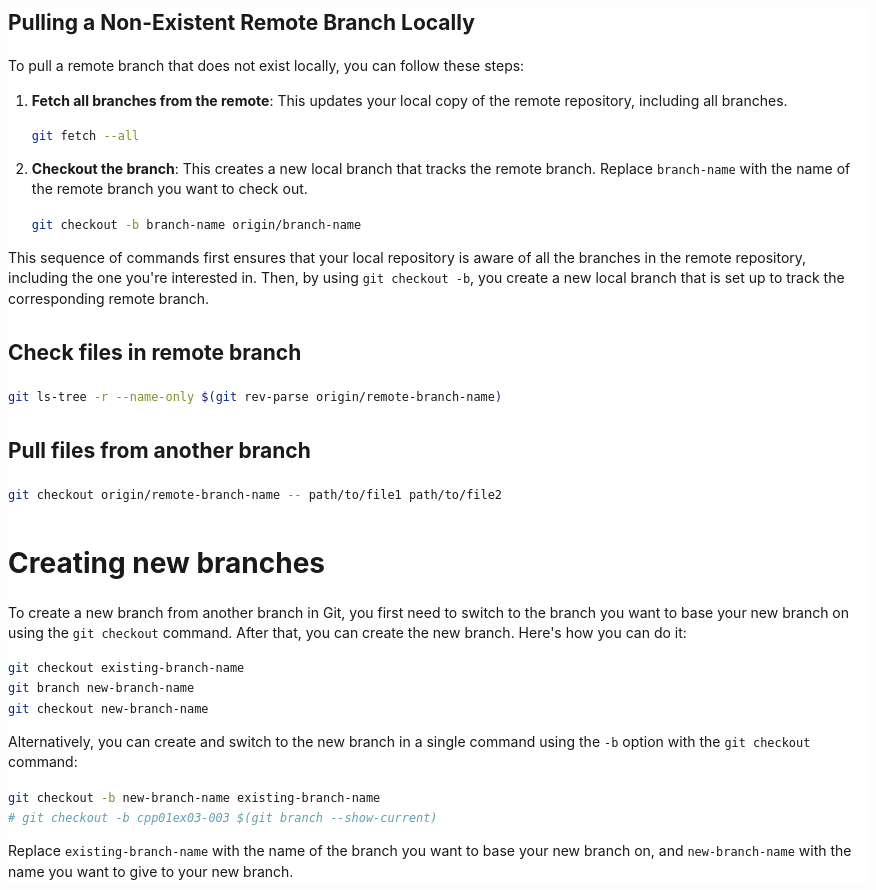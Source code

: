 ## Pulling a Non-Existent Remote Branch Locally

To pull a remote branch that does not exist locally, you can follow these steps:

1. **Fetch all branches from the remote**: This updates your local copy of the remote repository, including all branches.

   ```sh
   git fetch --all
   ```

2. **Checkout the branch**: This creates a new local branch that tracks the remote branch. Replace `branch-name` with the name of the remote branch you want to check out.
   ```sh
   git checkout -b branch-name origin/branch-name
   ```

This sequence of commands first ensures that your local repository is aware of all the branches in the remote repository, including the one you're interested in. Then, by using `git checkout -b`, you create a new local branch that is set up to track the corresponding remote branch.

## Check files in remote branch

```bash
git ls-tree -r --name-only $(git rev-parse origin/remote-branch-name)
```

## Pull files from another branch

```bash
git checkout origin/remote-branch-name -- path/to/file1 path/to/file2
```

# Creating new branches

To create a new branch from another branch in Git, you first need to switch to
the branch you want to base your new branch on using the `git checkout` command.
After that, you can create the new branch. Here's how you can do it:

```bash
git checkout existing-branch-name
git branch new-branch-name
git checkout new-branch-name
```

Alternatively, you can create and switch to the new branch in a single command
using the `-b` option with the `git checkout` command:

```bash
git checkout -b new-branch-name existing-branch-name
# git checkout -b cpp01ex03-003 $(git branch --show-current)

```

Replace `existing-branch-name` with the name of the branch you want to base your
new branch on, and `new-branch-name` with the name you want to give to your new
branch.
